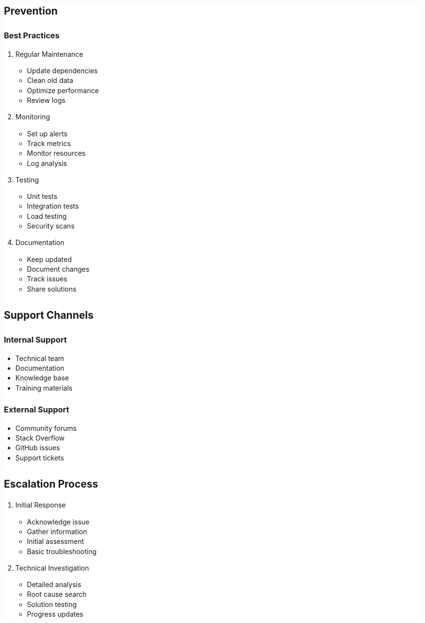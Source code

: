 ## Prevention

### Best Practices

1. Regular Maintenance
   - Update dependencies
   - Clean old data
   - Optimize performance
   - Review logs

2. Monitoring
   - Set up alerts
   - Track metrics
   - Monitor resources
   - Log analysis

3. Testing
   - Unit tests
   - Integration tests
   - Load testing
   - Security scans

4. Documentation
   - Keep updated
   - Document changes
   - Track issues
   - Share solutions

## Support Channels

### Internal Support
- Technical team
- Documentation
- Knowledge base
- Training materials

### External Support
- Community forums
- Stack Overflow
- GitHub issues
- Support tickets

## Escalation Process

1. Initial Response
   - Acknowledge issue
   - Gather information
   - Initial assessment
   - Basic troubleshooting

2. Technical Investigation
   - Detailed analysis
   - Root cause search
   - Solution testing
   - Progress updates
